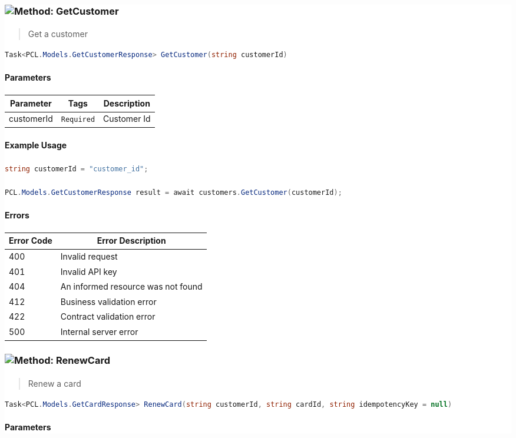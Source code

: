 
### <a name="get_customer"></a>![Method: ](https://apidocs.io/img/method.png "PagarmeCoreApi.Tests.Controllers.CustomersController.GetCustomer") GetCustomer

> Get a customer


```csharp
Task<PCL.Models.GetCustomerResponse> GetCustomer(string customerId)
```

#### Parameters

| Parameter | Tags | Description |
|-----------|------|-------------|
| customerId |  ``` Required ```  | Customer Id |


#### Example Usage

```csharp
string customerId = "customer_id";

PCL.Models.GetCustomerResponse result = await customers.GetCustomer(customerId);

```

#### Errors

| Error Code | Error Description |
|------------|-------------------|
| 400 | Invalid request |
| 401 | Invalid API key |
| 404 | An informed resource was not found |
| 412 | Business validation error |
| 422 | Contract validation error |
| 500 | Internal server error |


### <a name="renew_card"></a>![Method: ](https://apidocs.io/img/method.png "PagarmeCoreApi.Tests.Controllers.CustomersController.RenewCard") RenewCard

> Renew a card


```csharp
Task<PCL.Models.GetCardResponse> RenewCard(string customerId, string cardId, string idempotencyKey = null)
```

#### Parameters

